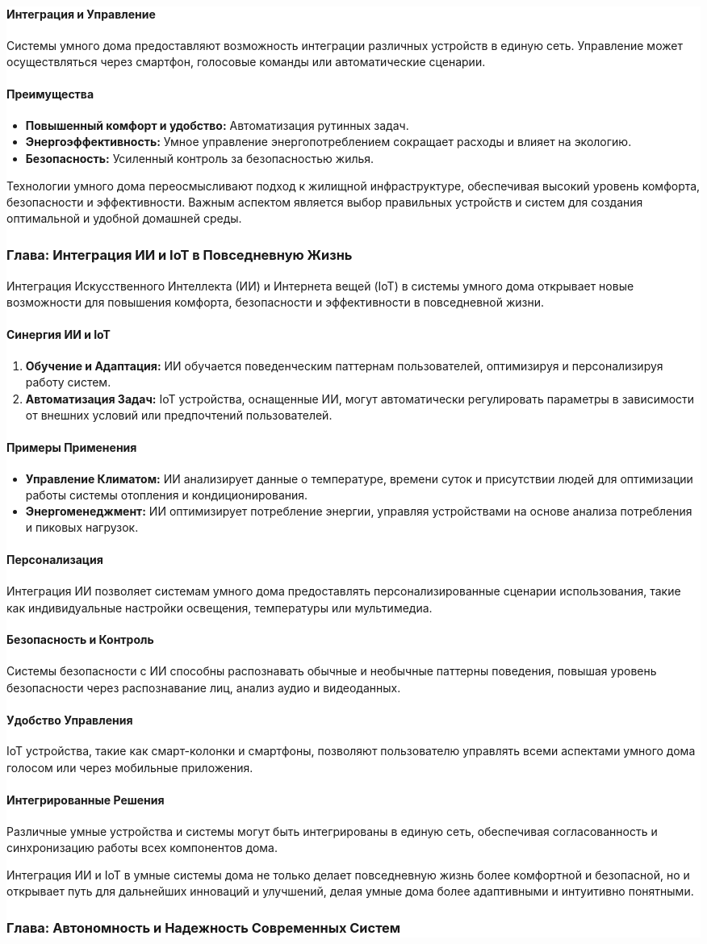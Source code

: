 #### Интеграция и Управление
Системы умного дома предоставляют возможность интеграции различных устройств в единую сеть. Управление может осуществляться через смартфон, голосовые команды или автоматические сценарии.

#### Преимущества
- **Повышенный комфорт и удобство:** Автоматизация рутинных задач.
- **Энергоэффективность:** Умное управление энергопотреблением сокращает расходы и влияет на экологию.
- **Безопасность:** Усиленный контроль за безопасностью жилья.

Технологии умного дома переосмысливают подход к жилищной инфраструктуре, обеспечивая высокий уровень комфорта, безопасности и эффективности. Важным аспектом является выбор правильных устройств и систем для создания оптимальной и удобной домашней среды.

### Глава: Интеграция ИИ и IoT в Повседневную Жизнь

Интеграция Искусственного Интеллекта (ИИ) и Интернета вещей (IoT) в системы умного дома открывает новые возможности для повышения комфорта, безопасности и эффективности в повседневной жизни. 

#### Синергия ИИ и IoT
1. **Обучение и Адаптация:** ИИ обучается поведенческим паттернам пользователей, оптимизируя и персонализируя работу систем.
2. **Автоматизация Задач:** IoT устройства, оснащенные ИИ, могут автоматически регулировать параметры в зависимости от внешних условий или предпочтений пользователей.

#### Примеры Применения
- **Управление Климатом:** ИИ анализирует данные о температуре, времени суток и присутствии людей для оптимизации работы системы отопления и кондиционирования.
- **Энергоменеджмент:** ИИ оптимизирует потребление энергии, управляя устройствами на основе анализа потребления и пиковых нагрузок.

#### Персонализация
Интеграция ИИ позволяет системам умного дома предоставлять персонализированные сценарии использования, такие как индивидуальные настройки освещения, температуры или мультимедиа.

#### Безопасность и Контроль
Системы безопасности с ИИ способны распознавать обычные и необычные паттерны поведения, повышая уровень безопасности через распознавание лиц, анализ аудио и видеоданных.

#### Удобство Управления
IoT устройства, такие как смарт-колонки и смартфоны, позволяют пользователю управлять всеми аспектами умного дома голосом или через мобильные приложения.

#### Интегрированные Решения
Различные умные устройства и системы могут быть интегрированы в единую сеть, обеспечивая согласованность и синхронизацию работы всех компонентов дома.

Интеграция ИИ и IoT в умные системы дома не только делает повседневную жизнь более комфортной и безопасной, но и открывает путь для дальнейших инноваций и улучшений, делая умные дома более адаптивными и интуитивно понятными.

### Глава: Автономность и Надежность Современных Систем
